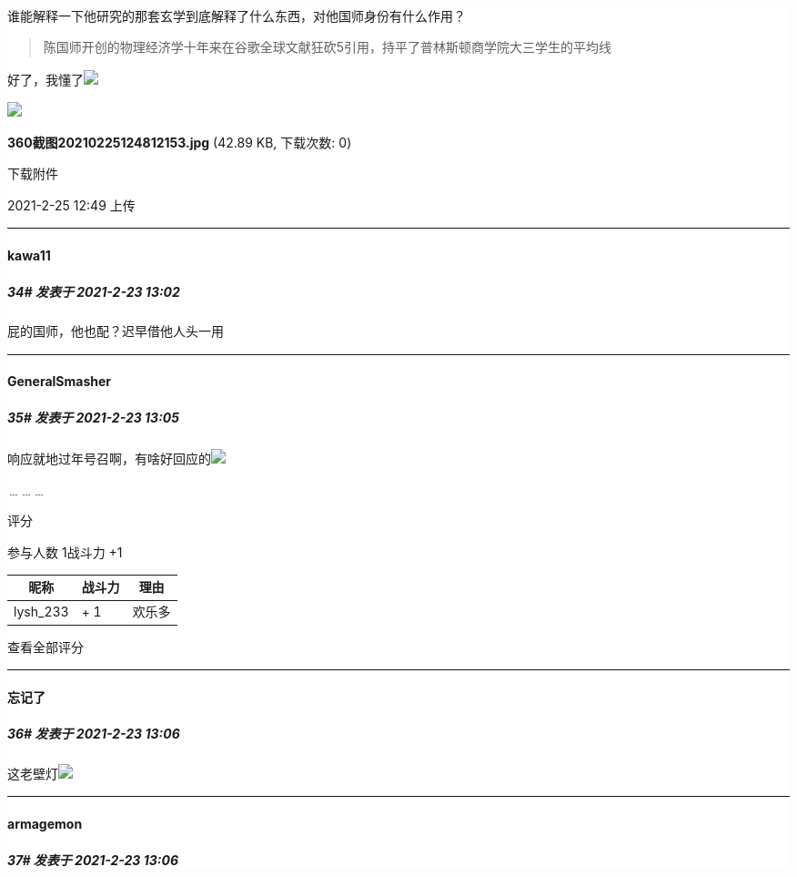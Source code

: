 谁能解释一下他研究的那套玄学到底解释了什么东西，对他国师身份有什么作用？ <blockquote>陈国师开创的物理经济学十年来在谷歌全球文献狂砍5引用，持平了普林斯顿商学院大三学生的平均线</blockquote>
好了，我懂了<img src="https://static.saraba1st.com/image/smiley/face2017/212.png" referrerpolicy="no-referrer">


<img src="https://img.saraba1st.com/forum/202102/25/124913olr4r4l70vzd9azx.jpg" referrerpolicy="no-referrer">


<strong>360截图20210225124812153.jpg</strong> (42.89 KB, 下载次数: 0)

下载附件

2021-2-25 12:49 上传


-----

####  kawa11  
##### 34#       发表于 2021-2-23 13:02


屁的国师，他也配？迟早借他人头一用


-----

####  GeneralSmasher  
##### 35#       发表于 2021-2-23 13:05


响应就地过年号召啊，有啥好回应的<img src="https://static.saraba1st.com/image/smiley/face2017/047.png" referrerpolicy="no-referrer">


﹍﹍﹍

评分


 参与人数 1战斗力 +1

|昵称|战斗力|理由|
|----|---|---|
| lysh_233| + 1|欢乐多|


查看全部评分


-----

####  忘记了  
##### 36#       发表于 2021-2-23 13:06


这老壁灯<img src="https://static.saraba1st.com/image/smiley/face2017/003.png" referrerpolicy="no-referrer">


-----

####  armagemon  
##### 37#       发表于 2021-2-23 13:06
